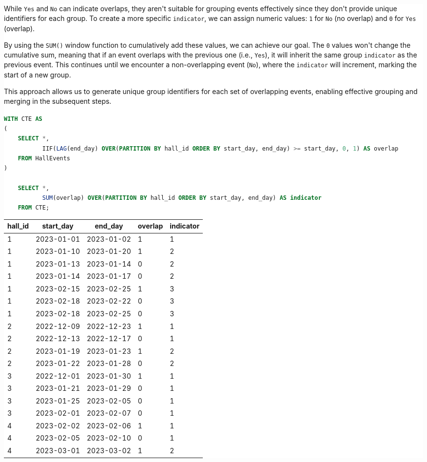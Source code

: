 While `Yes` and `No` can indicate overlaps, they aren't suitable for grouping events effectively since they don't provide unique identifiers for each group. To create a more specific `indicator`, we can assign numeric values: `1` for `No` (no overlap) and `0` for `Yes` (overlap).

By using the `SUM()` window function to cumulatively add these values, we can achieve our goal. The `0` values won't change the cumulative sum, meaning that if an event overlaps with the previous one (i.e., `Yes`), it will inherit the same group `indicator` as the previous event. This continues until we encounter a non-overlapping event (`No`), where the `indicator` will increment, marking the start of a new group.

This approach allows us to generate unique group identifiers for each set of overlapping events, enabling effective grouping and merging in the subsequent steps.

```sql
WITH CTE AS 
(
    SELECT *, 
           IIF(LAG(end_day) OVER(PARTITION BY hall_id ORDER BY start_day, end_day) >= start_day, 0, 1) AS overlap
    FROM HallEvents
)

    SELECT *, 
           SUM(overlap) OVER(PARTITION BY hall_id ORDER BY start_day, end_day) AS indicator
    FROM CTE; 
```
|hall_id|start_day|end_day|overlap|indicator|
|---|---|---|---|---|
|1|2023-01-01|2023-01-02|1|1|
|1|2023-01-10|2023-01-20|1|2|
|1|2023-01-13|2023-01-14|0|2|
|1|2023-01-14|2023-01-17|0|2|
|1|2023-02-15|2023-02-25|1|3|
|1|2023-02-18|2023-02-22|0|3|
|1|2023-02-18|2023-02-25|0|3|
|2|2022-12-09|2022-12-23|1|1|
|2|2022-12-13|2022-12-17|0|1|
|2|2023-01-19|2023-01-23|1|2|
|2|2023-01-22|2023-01-28|0|2|
|3|2022-12-01|2023-01-30|1|1|
|3|2023-01-21|2023-01-29|0|1|
|3|2023-01-25|2023-02-05|0|1|
|3|2023-02-01|2023-02-07|0|1|
|4|2023-02-02|2023-02-06|1|1|
|4|2023-02-05|2023-02-10|0|1|
|4|2023-03-01|2023-03-02|1|2|
